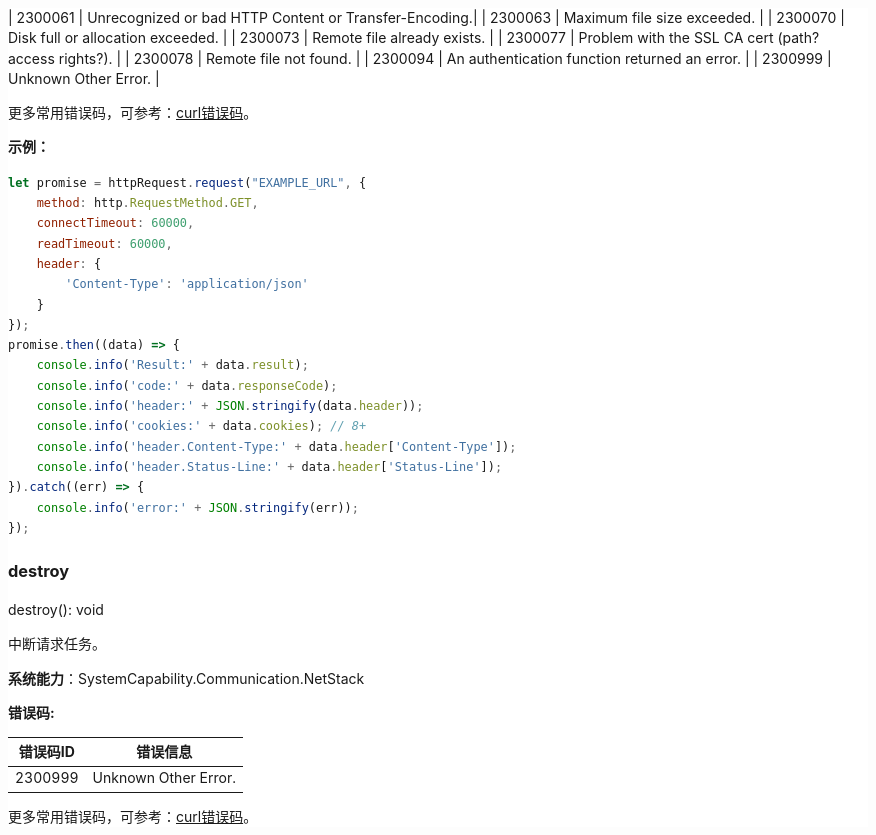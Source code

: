 | 2300061 | Unrecognized or bad HTTP Content or Transfer-Encoding.|
| 2300063 | Maximum file size exceeded.                           |
| 2300070 | Disk full or allocation exceeded.                     |
| 2300073 | Remote file already exists.                           |
| 2300077 | Problem with the SSL CA cert (path? access rights?).  |
| 2300078 | Remote file not found.                                |
| 2300094 | An authentication function returned an error.         |
| 2300999 | Unknown Other Error.                                  |

更多常用错误码，可参考：[curl错误码](https://curl.se/libcurl/c/libcurl-errors.html)。

**示例：**

```js
let promise = httpRequest.request("EXAMPLE_URL", {
    method: http.RequestMethod.GET,
    connectTimeout: 60000,
    readTimeout: 60000,
    header: {
        'Content-Type': 'application/json'
    }
});
promise.then((data) => {
    console.info('Result:' + data.result);
    console.info('code:' + data.responseCode);
    console.info('header:' + JSON.stringify(data.header));
    console.info('cookies:' + data.cookies); // 8+
    console.info('header.Content-Type:' + data.header['Content-Type']);
    console.info('header.Status-Line:' + data.header['Status-Line']);
}).catch((err) => {
    console.info('error:' + JSON.stringify(err));
});
```

### destroy

destroy\(\): void

中断请求任务。

**系统能力**：SystemCapability.Communication.NetStack

**错误码:**

| 错误码ID   | 错误信息                                                  |
|---------|-------------------------------------------------------|
| 2300999 | Unknown Other Error.                                  |

更多常用错误码，可参考：[curl错误码](https://curl.se/libcurl/c/libcurl-errors.html)。
